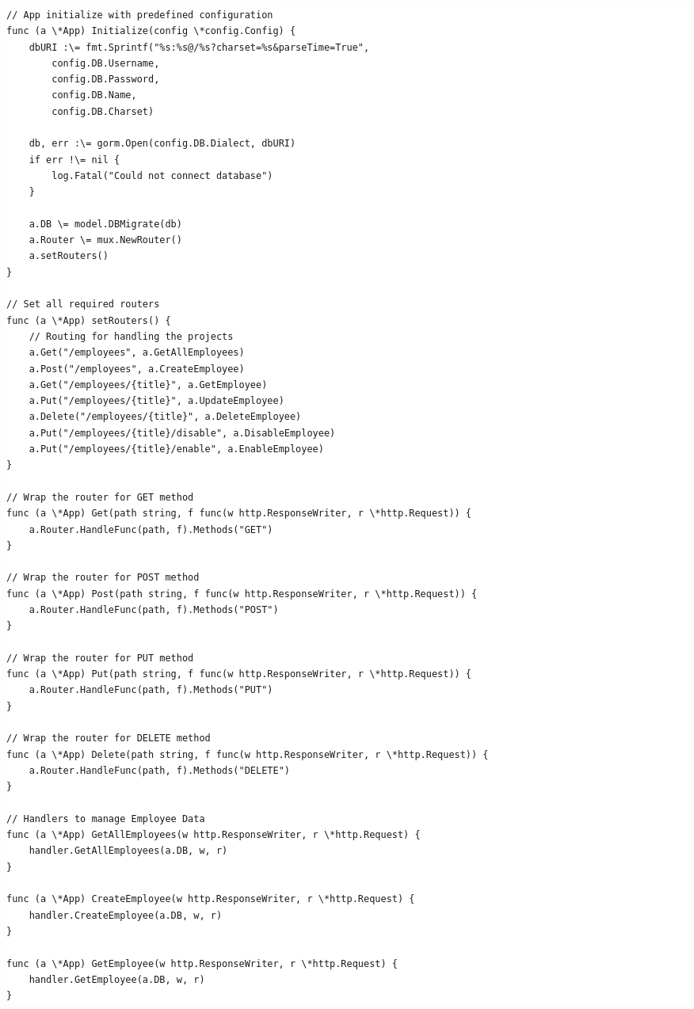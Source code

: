 ```golang
// App initialize with predefined configuration
func (a \*App) Initialize(config \*config.Config) {
	dbURI :\= fmt.Sprintf("%s:%s@/%s?charset=%s&parseTime=True",
		config.DB.Username,
		config.DB.Password,
		config.DB.Name,
		config.DB.Charset)

	db, err :\= gorm.Open(config.DB.Dialect, dbURI)
	if err !\= nil {
		log.Fatal("Could not connect database")
	}

	a.DB \= model.DBMigrate(db)
	a.Router \= mux.NewRouter()
	a.setRouters()
}

// Set all required routers
func (a \*App) setRouters() {
	// Routing for handling the projects
	a.Get("/employees", a.GetAllEmployees)
	a.Post("/employees", a.CreateEmployee)
	a.Get("/employees/{title}", a.GetEmployee)
	a.Put("/employees/{title}", a.UpdateEmployee)
	a.Delete("/employees/{title}", a.DeleteEmployee)
	a.Put("/employees/{title}/disable", a.DisableEmployee)
	a.Put("/employees/{title}/enable", a.EnableEmployee)
}

// Wrap the router for GET method
func (a \*App) Get(path string, f func(w http.ResponseWriter, r \*http.Request)) {
	a.Router.HandleFunc(path, f).Methods("GET")
}

// Wrap the router for POST method
func (a \*App) Post(path string, f func(w http.ResponseWriter, r \*http.Request)) {
	a.Router.HandleFunc(path, f).Methods("POST")
}

// Wrap the router for PUT method
func (a \*App) Put(path string, f func(w http.ResponseWriter, r \*http.Request)) {
	a.Router.HandleFunc(path, f).Methods("PUT")
}

// Wrap the router for DELETE method
func (a \*App) Delete(path string, f func(w http.ResponseWriter, r \*http.Request)) {
	a.Router.HandleFunc(path, f).Methods("DELETE")
}

// Handlers to manage Employee Data
func (a \*App) GetAllEmployees(w http.ResponseWriter, r \*http.Request) {
	handler.GetAllEmployees(a.DB, w, r)
}

func (a \*App) CreateEmployee(w http.ResponseWriter, r \*http.Request) {
	handler.CreateEmployee(a.DB, w, r)
}

func (a \*App) GetEmployee(w http.ResponseWriter, r \*http.Request) {
	handler.GetEmployee(a.DB, w, r)
}

```